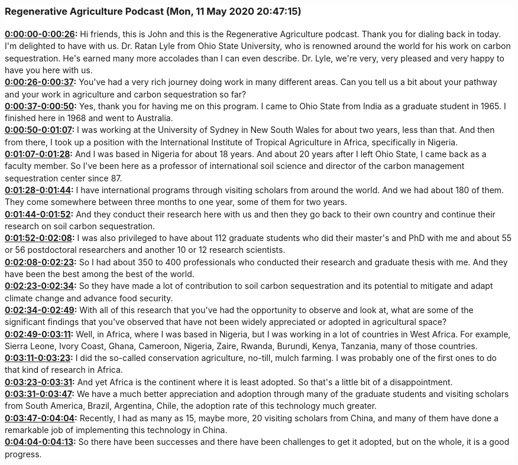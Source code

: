 ### Regenerative Agriculture Podcast  (Mon, 11 May 2020 20:47:15)
**[0:00:00-0:00:26](https://podcast.vhostevents.com/uncategorized/the-role-of-carbon-in-the-soil-with-rattan-lal/#t=0:00:00):**  Hi friends, this is John and this is the Regenerative Agriculture podcast. Thank you for dialing back in today. I'm delighted to have with us. Dr. Ratan Lyle from Ohio State University, who is renowned around the world for his work on carbon sequestration. He's earned many more accolades than I can even describe. Dr. Lyle, we're very, very pleased and very happy to have you here with us.  
**[0:00:26-0:00:37](https://podcast.vhostevents.com/uncategorized/the-role-of-carbon-in-the-soil-with-rattan-lal/#t=0:00:26):**  You've had a very rich journey doing work in many different areas. Can you tell us a bit about your pathway and your work in agriculture and carbon sequestration so far?  
**[0:00:37-0:00:50](https://podcast.vhostevents.com/uncategorized/the-role-of-carbon-in-the-soil-with-rattan-lal/#t=0:00:37):**  Yes, thank you for having me on this program. I came to Ohio State from India as a graduate student in 1965. I finished here in 1968 and went to Australia.  
**[0:00:50-0:01:07](https://podcast.vhostevents.com/uncategorized/the-role-of-carbon-in-the-soil-with-rattan-lal/#t=0:00:50):**  I was working at the University of Sydney in New South Wales for about two years, less than that. And then from there, I took up a position with the International Institute of Tropical Agriculture in Africa, specifically in Nigeria.  
**[0:01:07-0:01:28](https://podcast.vhostevents.com/uncategorized/the-role-of-carbon-in-the-soil-with-rattan-lal/#t=0:01:07):**  And I was based in Nigeria for about 18 years. And about 20 years after I left Ohio State, I came back as a faculty member. So I've been here as a professor of international soil science and director of the carbon management sequestration center since 87.  
**[0:01:28-0:01:44](https://podcast.vhostevents.com/uncategorized/the-role-of-carbon-in-the-soil-with-rattan-lal/#t=0:01:28):**  I have international programs through visiting scholars from around the world. And we had about 180 of them. They come somewhere between three months to one year, some of them for two years.  
**[0:01:44-0:01:52](https://podcast.vhostevents.com/uncategorized/the-role-of-carbon-in-the-soil-with-rattan-lal/#t=0:01:44):**  And they conduct their research here with us and then they go back to their own country and continue their research on soil carbon sequestration.  
**[0:01:52-0:02:08](https://podcast.vhostevents.com/uncategorized/the-role-of-carbon-in-the-soil-with-rattan-lal/#t=0:01:52):**  I was also privileged to have about 112 graduate students who did their master's and PhD with me and about 55 or 56 postdoctoral researchers and another 10 or 12 research scientists.  
**[0:02:08-0:02:23](https://podcast.vhostevents.com/uncategorized/the-role-of-carbon-in-the-soil-with-rattan-lal/#t=0:02:08):**  So I had about 350 to 400 professionals who conducted their research and graduate thesis with me. And they have been the best among the best of the world.  
**[0:02:23-0:02:34](https://podcast.vhostevents.com/uncategorized/the-role-of-carbon-in-the-soil-with-rattan-lal/#t=0:02:23):**  So they have made a lot of contribution to soil carbon sequestration and its potential to mitigate and adapt climate change and advance food security.  
**[0:02:34-0:02:49](https://podcast.vhostevents.com/uncategorized/the-role-of-carbon-in-the-soil-with-rattan-lal/#t=0:02:34):**  With all of this research that you've had the opportunity to observe and look at, what are some of the significant findings that you've observed that have not been widely appreciated or adopted in agricultural space?  
**[0:02:49-0:03:11](https://podcast.vhostevents.com/uncategorized/the-role-of-carbon-in-the-soil-with-rattan-lal/#t=0:02:49):**  Well, in Africa, where I was based in Nigeria, but I was working in a lot of countries in West Africa. For example, Sierra Leone, Ivory Coast, Ghana, Cameroon, Nigeria, Zaire, Rwanda, Burundi, Kenya, Tanzania, many of those countries.  
**[0:03:11-0:03:23](https://podcast.vhostevents.com/uncategorized/the-role-of-carbon-in-the-soil-with-rattan-lal/#t=0:03:11):**  I did the so-called conservation agriculture, no-till, mulch farming. I was probably one of the first ones to do that kind of research in Africa.  
**[0:03:23-0:03:31](https://podcast.vhostevents.com/uncategorized/the-role-of-carbon-in-the-soil-with-rattan-lal/#t=0:03:23):**  And yet Africa is the continent where it is least adopted. So that's a little bit of a disappointment.  
**[0:03:31-0:03:47](https://podcast.vhostevents.com/uncategorized/the-role-of-carbon-in-the-soil-with-rattan-lal/#t=0:03:31):**  We have a much better appreciation and adoption through many of the graduate students and visiting scholars from South America, Brazil, Argentina, Chile, the adoption rate of this technology much greater.  
**[0:03:47-0:04:04](https://podcast.vhostevents.com/uncategorized/the-role-of-carbon-in-the-soil-with-rattan-lal/#t=0:03:47):**  Recently, I had as many as 15, maybe more, 20 visiting scholars from China, and many of them have done a remarkable job of implementing this technology in China.  
**[0:04:04-0:04:13](https://podcast.vhostevents.com/uncategorized/the-role-of-carbon-in-the-soil-with-rattan-lal/#t=0:04:04):**  So there have been successes and there have been challenges to get it adopted, but on the whole, it is a good progress.  
